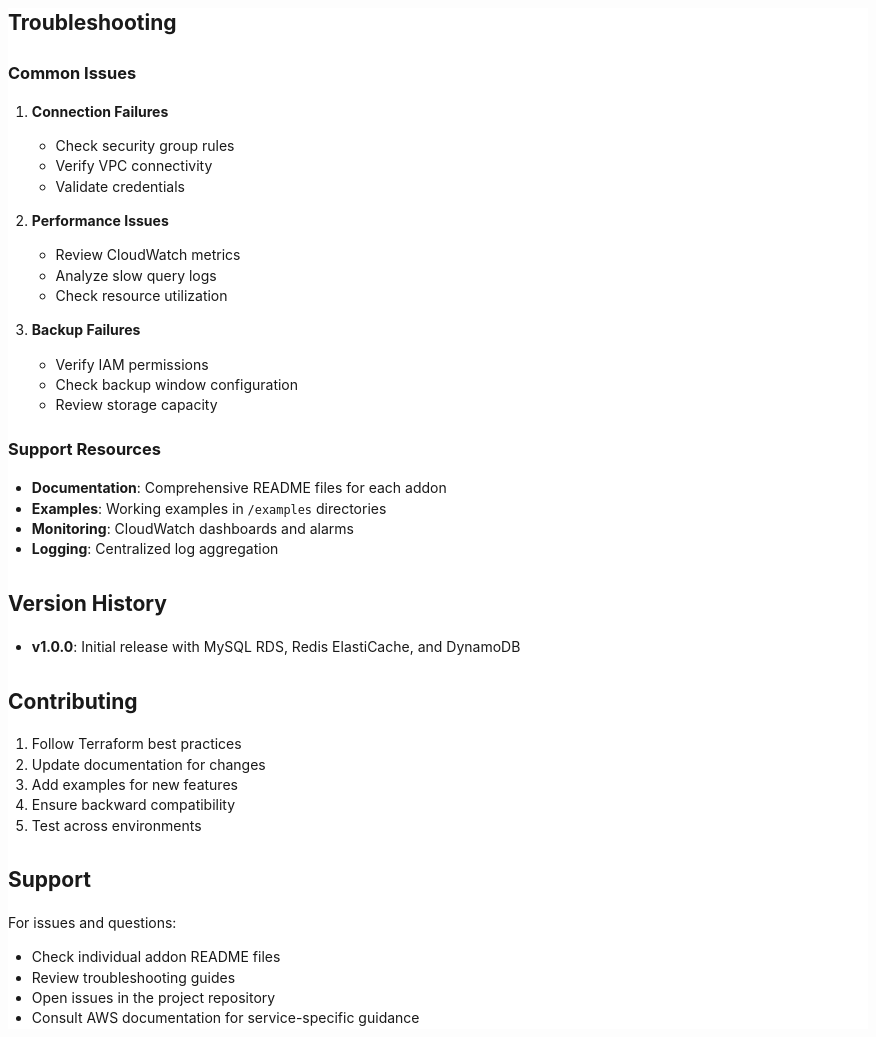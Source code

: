 ## Troubleshooting

### Common Issues

1. **Connection Failures**
   - Check security group rules
   - Verify VPC connectivity
   - Validate credentials

2. **Performance Issues**
   - Review CloudWatch metrics
   - Analyze slow query logs
   - Check resource utilization

3. **Backup Failures**
   - Verify IAM permissions
   - Check backup window configuration
   - Review storage capacity

### Support Resources

- **Documentation**: Comprehensive README files for each addon
- **Examples**: Working examples in `/examples` directories
- **Monitoring**: CloudWatch dashboards and alarms
- **Logging**: Centralized log aggregation

## Version History

- **v1.0.0**: Initial release with MySQL RDS, Redis ElastiCache, and DynamoDB

## Contributing

1. Follow Terraform best practices
2. Update documentation for changes
3. Add examples for new features
4. Ensure backward compatibility
5. Test across environments

## Support

For issues and questions:
- Check individual addon README files
- Review troubleshooting guides
- Open issues in the project repository
- Consult AWS documentation for service-specific guidance